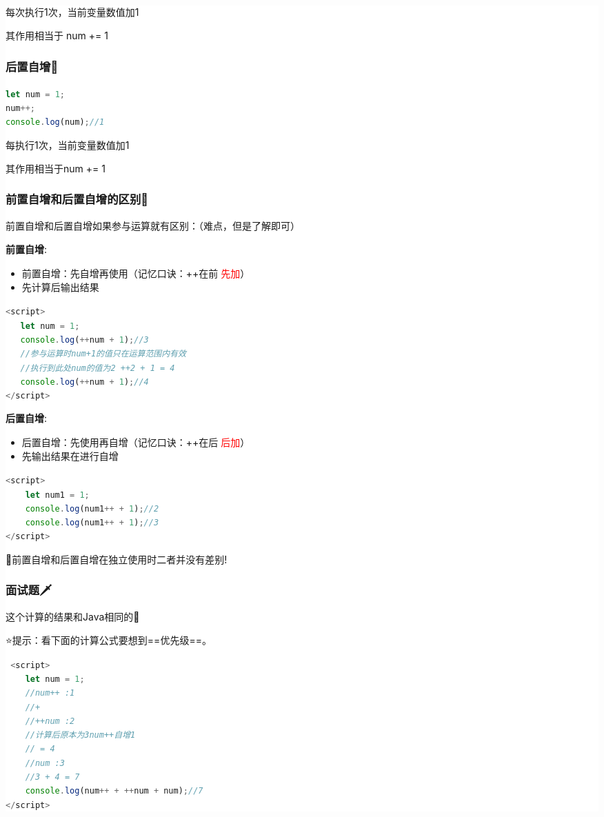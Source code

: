 每次执行1次，当前变量数值加1

其作用相当于 num += 1

### 后置自增:evergreen_tree: 

```js
let num = 1;
num++;
console.log(num);//1
```

每执行1次，当前变量数值加1

其作用相当于num += 1

### 前置自增和后置自增的区别:evergreen_tree: 

前置自增和后置自增如果参与运算就有区别：（难点，但是了解即可）

**前置自增**:

-  前置自增：先自增再使用（记忆口诀：++在前 <font style="color:red">先加</font>）
-  先计算后输出结果

```js
<script>
   let num = 1;
   console.log(++num + 1);//3
   //参与运算时num+1的值只在运算范围内有效
   //执行到此处num的值为2 ++2 + 1 = 4
   console.log(++num + 1);//4
</script>
```

**后置自增**:

-  后置自增：先使用再自增（记忆口诀：++在后 <font style="color:red">后加</font>）
-  先输出结果在进行自增

```js
<script> 
	let num1 = 1;
    console.log(num1++ + 1);//2
    console.log(num1++ + 1);//3
</script> 
```

:green_book:前置自增和后置自增在独立使用时二者并没有差别!

### 面试题:dagger: 

这个计算的结果和Java相同的:dizzy: 

:star:提示：看下面的计算公式要想到==优先级==。

```js
 <script>
    let num = 1;
    //num++ :1
    //+
    //++num :2
    //计算后原本为3num++自增1
    // = 4
    //num :3
    //3 + 4 = 7
    console.log(num++ + ++num + num);//7
</script> 
```
